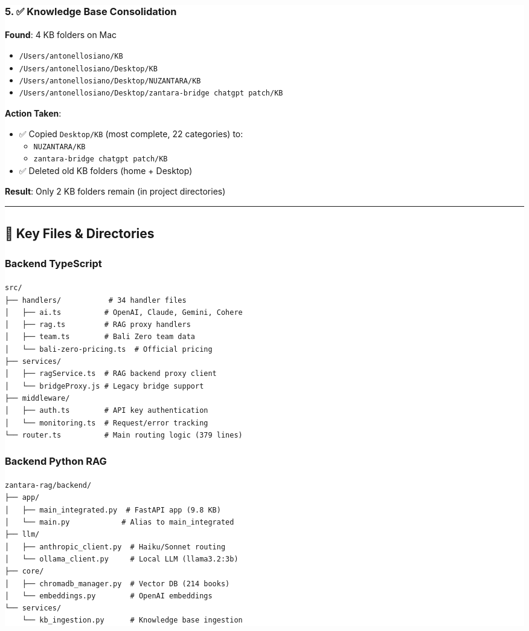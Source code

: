 
### **5. ✅ Knowledge Base Consolidation**

**Found**: 4 KB folders on Mac
- `/Users/antonellosiano/KB`
- `/Users/antonellosiano/Desktop/KB`
- `/Users/antonellosiano/Desktop/NUZANTARA/KB`
- `/Users/antonellosiano/Desktop/zantara-bridge chatgpt patch/KB`

**Action Taken**:
- ✅ Copied `Desktop/KB` (most complete, 22 categories) to:
  - `NUZANTARA/KB`
  - `zantara-bridge chatgpt patch/KB`
- ✅ Deleted old KB folders (home + Desktop)

**Result**: Only 2 KB folders remain (in project directories)

---

## 📁 Key Files & Directories

### **Backend TypeScript**
```
src/
├── handlers/           # 34 handler files
│   ├── ai.ts          # OpenAI, Claude, Gemini, Cohere
│   ├── rag.ts         # RAG proxy handlers
│   ├── team.ts        # Bali Zero team data
│   └── bali-zero-pricing.ts  # Official pricing
├── services/
│   ├── ragService.ts  # RAG backend proxy client
│   └── bridgeProxy.js # Legacy bridge support
├── middleware/
│   ├── auth.ts        # API key authentication
│   └── monitoring.ts  # Request/error tracking
└── router.ts          # Main routing logic (379 lines)
```

### **Backend Python RAG**
```
zantara-rag/backend/
├── app/
│   ├── main_integrated.py  # FastAPI app (9.8 KB)
│   └── main.py            # Alias to main_integrated
├── llm/
│   ├── anthropic_client.py  # Haiku/Sonnet routing
│   └── ollama_client.py     # Local LLM (llama3.2:3b)
├── core/
│   ├── chromadb_manager.py  # Vector DB (214 books)
│   └── embeddings.py        # OpenAI embeddings
└── services/
    └── kb_ingestion.py      # Knowledge base ingestion
```

